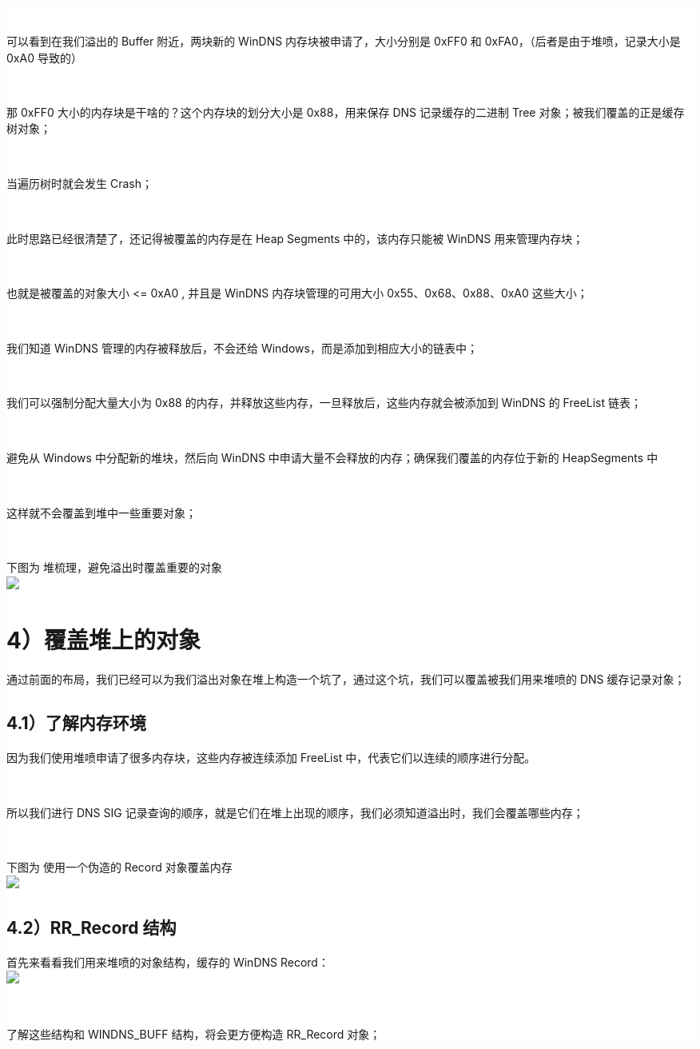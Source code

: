  

可以看到在我们溢出的 Buffer 附近，两块新的 WinDNS 内存块被申请了，大小分别是 0xFF0 和 0xFA0，（后者是由于堆喷，记录大小是 0xA0 导致的）

 

那 0xFF0 大小的内存块是干啥的？这个内存块的划分大小是 0x88，用来保存 DNS 记录缓存的二进制 Tree 对象；被我们覆盖的正是缓存树对象；

 

当遍历树时就会发生 Crash；

 

此时思路已经很清楚了，还记得被覆盖的内存是在 Heap Segments 中的，该内存只能被 WinDNS 用来管理内存块；

 

也就是被覆盖的对象大小 <= 0xA0 , 并且是 WinDNS 内存块管理的可用大小 0x55、0x68、0x88、0xA0 这些大小；

 

我们知道 WinDNS 管理的内存被释放后，不会还给 Windows，而是添加到相应大小的链表中；

 

我们可以强制分配大量大小为 0x88 的内存，并释放这些内存，一旦释放后，这些内存就会被添加到 WinDNS 的 FreeList 链表；

 

避免从 Windows 中分配新的堆块，然后向 WinDNS 中申请大量不会释放的内存；确保我们覆盖的内存位于新的 HeapSegments 中

 

这样就不会覆盖到堆中一些重要对象；

 

下图为 堆梳理，避免溢出时覆盖重要的对象  
![](https://bbs.pediy.com/upload/attach/202104/749942_YSVVA8R3CSG64BW.png)

[](#4）覆盖堆上的对象)4）覆盖堆上的对象
=======================

通过前面的布局，我们已经可以为我们溢出对象在堆上构造一个坑了，通过这个坑，我们可以覆盖被我们用来堆喷的 DNS 缓存记录对象；

4.1）了解内存环境
----------

因为我们使用堆喷申请了很多内存块，这些内存被连续添加 FreeList 中，代表它们以连续的顺序进行分配。

 

所以我们进行 DNS SIG 记录查询的顺序，就是它们在堆上出现的顺序，我们必须知道溢出时，我们会覆盖哪些内存；

 

下图为 使用一个伪造的 Record 对象覆盖内存  
![](https://bbs.pediy.com/upload/attach/202104/749942_3ZQADT2EQDHDXZX.png)

4.2）RR_Record 结构
----------------

首先来看看我们用来堆喷的对象结构，缓存的 WinDNS Record：  
![](https://bbs.pediy.com/upload/attach/202104/749942_6ZE6EQE2NAFC2JT.png)

 

了解这些结构和 WINDNS_BUFF 结构，将会更方便构造 RR_Record 对象；
